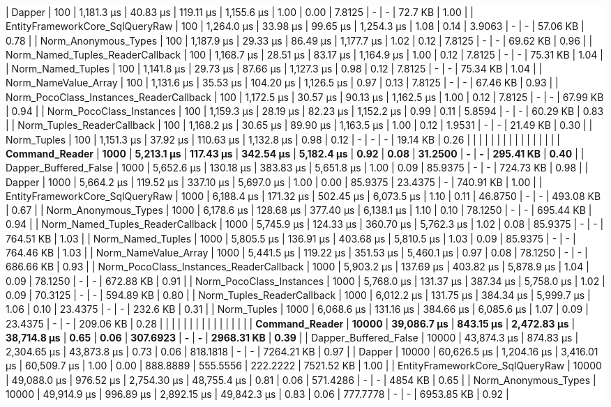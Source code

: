 | Dapper                                  | 100     |   1,181.3 μs |     40.83 μs |    119.11 μs |   1,155.6 μs |  1.00 |    0.00 |     7.8125 |         - |         - |     72.7 KB |        1.00 |
| EntityFrameworkCore_SqlQueryRaw         | 100     |   1,264.0 μs |     33.98 μs |     99.65 μs |   1,254.3 μs |  1.08 |    0.14 |     3.9063 |         - |         - |    57.06 KB |        0.78 |
| Norm_Anonymous_Types                    | 100     |   1,187.9 μs |     29.33 μs |     86.49 μs |   1,177.7 μs |  1.02 |    0.12 |     7.8125 |         - |         - |    69.62 KB |        0.96 |
| Norm_Named_Tuples_ReaderCallback        | 100     |   1,168.7 μs |     28.51 μs |     83.17 μs |   1,164.9 μs |  1.00 |    0.12 |     7.8125 |         - |         - |    75.31 KB |        1.04 |
| Norm_Named_Tuples                       | 100     |   1,141.8 μs |     29.73 μs |     87.66 μs |   1,127.3 μs |  0.98 |    0.12 |     7.8125 |         - |         - |    75.34 KB |        1.04 |
| Norm_NameValue_Array                    | 100     |   1,131.6 μs |     35.53 μs |    104.20 μs |   1,126.5 μs |  0.97 |    0.13 |     7.8125 |         - |         - |    67.46 KB |        0.93 |
| Norm_PocoClass_Instances_ReaderCallback | 100     |   1,172.5 μs |     30.57 μs |     90.13 μs |   1,162.5 μs |  1.00 |    0.12 |     7.8125 |         - |         - |    67.99 KB |        0.94 |
| Norm_PocoClass_Instances                | 100     |   1,159.3 μs |     28.19 μs |     82.23 μs |   1,152.2 μs |  0.99 |    0.11 |     5.8594 |         - |         - |    60.29 KB |        0.83 |
| Norm_Tuples_ReaderCallback              | 100     |   1,168.2 μs |     30.65 μs |     89.90 μs |   1,163.5 μs |  1.00 |    0.12 |     1.9531 |         - |         - |    21.49 KB |        0.30 |
| Norm_Tuples                             | 100     |   1,151.3 μs |     37.92 μs |    110.63 μs |   1,132.8 μs |  0.98 |    0.12 |          - |         - |         - |    19.14 KB |        0.26 |
|                                         |         |              |              |              |              |       |         |            |           |           |             |             |
| **Command_Reader**                          | **1000**    |   **5,213.1 μs** |    **117.43 μs** |    **342.54 μs** |   **5,182.4 μs** |  **0.92** |    **0.08** |    **31.2500** |         **-** |         **-** |   **295.41 KB** |        **0.40** |
| Dapper_Buffered_False                   | 1000    |   5,652.6 μs |    130.18 μs |    383.83 μs |   5,651.8 μs |  1.00 |    0.09 |    85.9375 |         - |         - |   724.73 KB |        0.98 |
| Dapper                                  | 1000    |   5,664.2 μs |    119.52 μs |    337.10 μs |   5,697.0 μs |  1.00 |    0.00 |    85.9375 |   23.4375 |         - |   740.91 KB |        1.00 |
| EntityFrameworkCore_SqlQueryRaw         | 1000    |   6,188.4 μs |    171.32 μs |    502.45 μs |   6,073.5 μs |  1.10 |    0.11 |    46.8750 |         - |         - |   493.08 KB |        0.67 |
| Norm_Anonymous_Types                    | 1000    |   6,178.6 μs |    128.68 μs |    377.40 μs |   6,138.1 μs |  1.10 |    0.10 |    78.1250 |         - |         - |   695.44 KB |        0.94 |
| Norm_Named_Tuples_ReaderCallback        | 1000    |   5,745.9 μs |    124.33 μs |    360.70 μs |   5,762.3 μs |  1.02 |    0.08 |    85.9375 |         - |         - |   764.51 KB |        1.03 |
| Norm_Named_Tuples                       | 1000    |   5,805.5 μs |    136.91 μs |    403.68 μs |   5,810.5 μs |  1.03 |    0.09 |    85.9375 |         - |         - |   764.46 KB |        1.03 |
| Norm_NameValue_Array                    | 1000    |   5,441.5 μs |    119.22 μs |    351.53 μs |   5,460.1 μs |  0.97 |    0.08 |    78.1250 |         - |         - |   686.66 KB |        0.93 |
| Norm_PocoClass_Instances_ReaderCallback | 1000    |   5,903.2 μs |    137.69 μs |    403.82 μs |   5,878.9 μs |  1.04 |    0.09 |    78.1250 |         - |         - |   672.88 KB |        0.91 |
| Norm_PocoClass_Instances                | 1000    |   5,768.0 μs |    131.37 μs |    387.34 μs |   5,758.0 μs |  1.02 |    0.09 |    70.3125 |         - |         - |   594.89 KB |        0.80 |
| Norm_Tuples_ReaderCallback              | 1000    |   6,012.2 μs |    131.75 μs |    384.34 μs |   5,999.7 μs |  1.06 |    0.10 |    23.4375 |         - |         - |    232.6 KB |        0.31 |
| Norm_Tuples                             | 1000    |   6,068.6 μs |    131.16 μs |    384.66 μs |   6,085.6 μs |  1.07 |    0.09 |    23.4375 |         - |         - |   209.06 KB |        0.28 |
|                                         |         |              |              |              |              |       |         |            |           |           |             |             |
| **Command_Reader**                          | **10000**   |  **39,086.7 μs** |    **843.15 μs** |  **2,472.83 μs** |  **38,714.8 μs** |  **0.65** |    **0.06** |   **307.6923** |         **-** |         **-** |  **2968.31 KB** |        **0.39** |
| Dapper_Buffered_False                   | 10000   |  43,874.3 μs |    874.83 μs |  2,304.65 μs |  43,873.8 μs |  0.73 |    0.06 |   818.1818 |         - |         - |  7264.21 KB |        0.97 |
| Dapper                                  | 10000   |  60,626.5 μs |  1,204.16 μs |  3,416.01 μs |  60,509.7 μs |  1.00 |    0.00 |   888.8889 |  555.5556 |  222.2222 |  7521.52 KB |        1.00 |
| EntityFrameworkCore_SqlQueryRaw         | 10000   |  49,088.0 μs |    976.52 μs |  2,754.30 μs |  48,755.4 μs |  0.81 |    0.06 |   571.4286 |         - |         - |     4854 KB |        0.65 |
| Norm_Anonymous_Types                    | 10000   |  49,914.9 μs |    996.89 μs |  2,892.15 μs |  49,842.3 μs |  0.83 |    0.06 |   777.7778 |         - |         - |  6953.85 KB |        0.92 |
